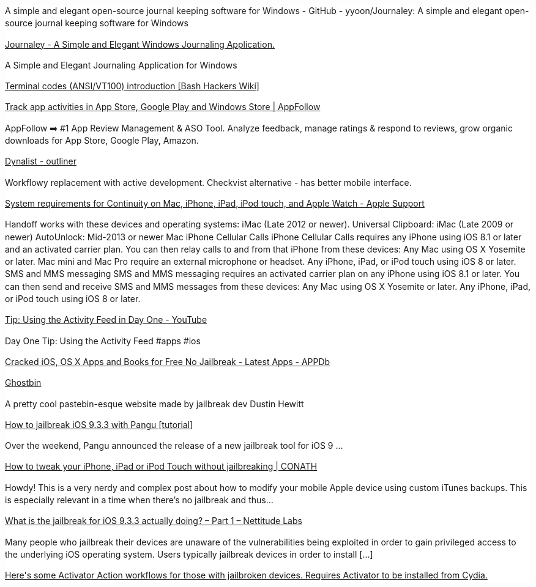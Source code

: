 A simple and elegant open-source journal keeping software for Windows - GitHub - yyoon/Journaley: A simple and elegant open-source journal keeping software for Windows

[Journaley - A Simple and Elegant Windows Journaling Application.](http://journaleyapp.com)

A Simple and Elegant Journaling Application for Windows

[Terminal codes (ANSI/VT100) introduction \[Bash Hackers Wiki\]](http://wiki.bash-hackers.org/scripting/terminalcodes)

[Track app activities in App Store, Google Play and Windows Store | AppFollow](http://appfollow.io)

AppFollow ➡️ #1 App Review Management & ASO Tool. Analyze feedback, manage ratings & respond to reviews, grow organic downloads for App Store, Google Play, Amazon.

[Dynalist - outliner](https://dynalist.io/d/c9Y5OdWcmcM62yAtcpuR24Yv)

Workflowy replacement with active development. Checkvist alternative - has better mobile interface.

[System requirements for Continuity on Mac, iPhone, iPad, iPod touch, and Apple Watch - Apple Support](https://support.apple.com/en-us/HT204689#handoff)

Handoff works with these devices and operating systems: iMac (Late 2012 or newer). Universal Clipboard: iMac (Late 2009 or newer) AutoUnlock: Mid-2013 or newer Mac iPhone Cellular Calls iPhone Cellular Calls requires any iPhone using iOS 8.1 or later and an activated carrier plan. You can then relay calls to and from that iPhone from these devices: Any Mac using OS X Yosemite or later. Mac mini and Mac Pro require an external microphone or headset. Any iPhone, iPad, or iPod touch using iOS 8 or later. SMS and MMS messaging SMS and MMS messaging requires an activated carrier plan on any iPhone using iOS 8.1 or later. You can then send and receive SMS and MMS messages from these devices: Any Mac using OS X Yosemite or later. Any iPhone, iPad, or iPod touch using iOS 8 or later.

[Tip: Using the Activity Feed in Day One - YouTube](https://www.youtube.com/watch?feature=youtu.be&v=1TYzDqh3PU0)

Day One Tip: Using the Activity Feed #apps #ios

[Cracked iOS, OS X Apps and Books for Free No Jailbreak - Latest Apps - APPDb](http://appdb.cc)

[Ghostbin](https://ghostbin.com)

A pretty cool pastebin-esque website made by jailbreak dev Dustin Hewitt

[How to jailbreak iOS 9.3.3 with Pangu \[tutorial\]](http://www.idownloadblog.com/2016/07/24/how-to-jailbreak-ios-9-3-3-pangu)

Over the weekend, Pangu announced the release of a new jailbreak tool for iOS 9 …

[How to tweak your iPhone, iPad or iPod Touch without jailbreaking | CONATH](http://conath.me/2016/01/tweak-iphone-without-jailbreaking)

Howdy! This is a very nerdy and complex post about how to modify your mobile Apple device using custom iTunes backups. This is especially relevant in a time when there’s no jailbreak and thus…

[What is the jailbreak for iOS 9.3.3 actually doing? – Part 1 – Nettitude Labs](https://labs.nettitude.com/blog/what-is-the-jailbreak-for-ios-9-3-3-actually-doing-part-1)

Many people who jailbreak their devices are unaware of the vulnerabilities being exploited in order to gain privileged access to the underlying iOS operating system. Users typically jailbreak devices in order to install \[…\]

[Here's some Activator Action workflows for those with jailbroken devices. Requires Activator to be installed from Cydia.](https://m.reddit.com/r/workflow/comments/3p3qn0/heres_some_activator_action_workflows_for_those)
